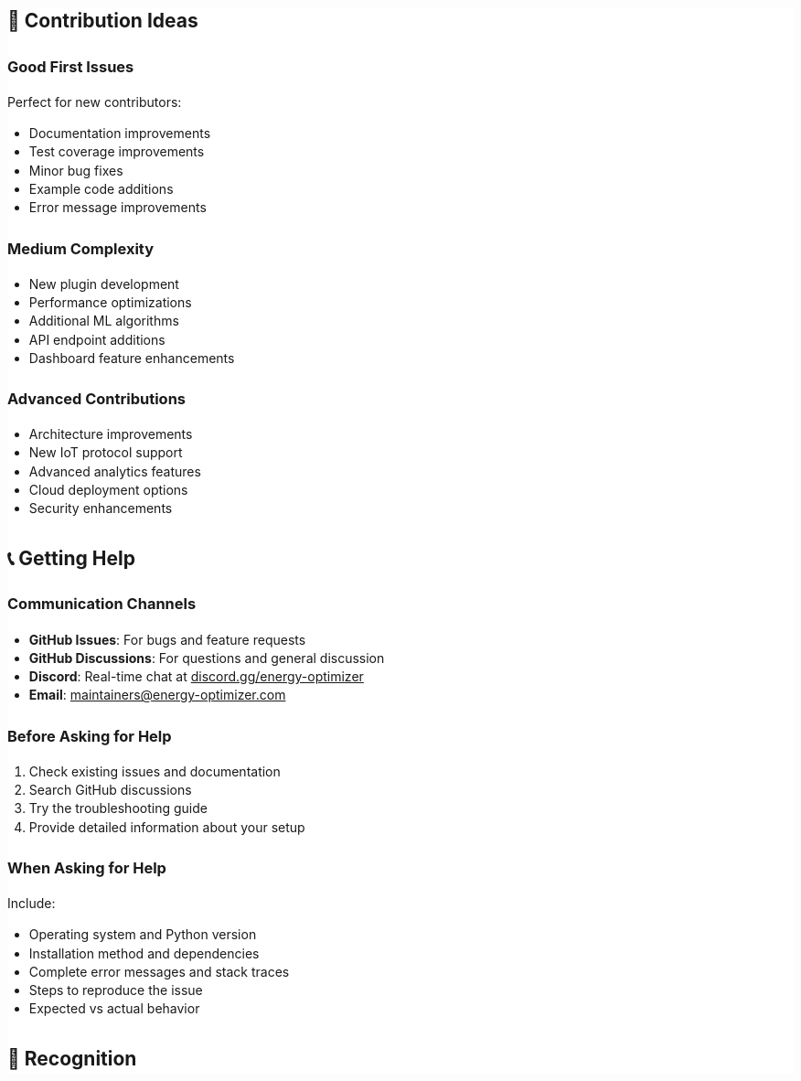 ## 🎯 Contribution Ideas

### Good First Issues
Perfect for new contributors:
- Documentation improvements
- Test coverage improvements
- Minor bug fixes
- Example code additions
- Error message improvements

### Medium Complexity
- New plugin development
- Performance optimizations
- Additional ML algorithms
- API endpoint additions
- Dashboard feature enhancements

### Advanced Contributions
- Architecture improvements
- New IoT protocol support
- Advanced analytics features
- Cloud deployment options
- Security enhancements

## 📞 Getting Help

### Communication Channels
- **GitHub Issues**: For bugs and feature requests
- **GitHub Discussions**: For questions and general discussion
- **Discord**: Real-time chat at [discord.gg/energy-optimizer](https://discord.gg/energy-optimizer)
- **Email**: maintainers@energy-optimizer.com

### Before Asking for Help
1. Check existing issues and documentation
2. Search GitHub discussions
3. Try the troubleshooting guide
4. Provide detailed information about your setup

### When Asking for Help
Include:
- Operating system and Python version
- Installation method and dependencies
- Complete error messages and stack traces
- Steps to reproduce the issue
- Expected vs actual behavior

## 🎉 Recognition
